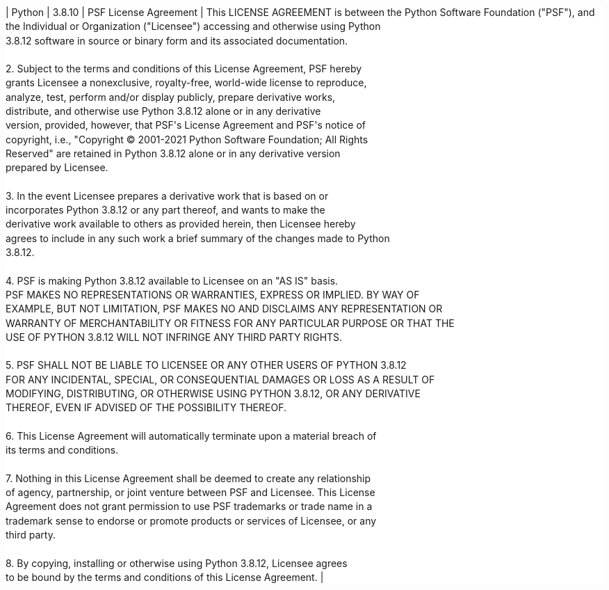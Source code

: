 | Python    | 3.8.10       | PSF License Agreement                                                              | This LICENSE AGREEMENT is between the Python Software Foundation   ("PSF"), and<br>        the Individual or Organization   ("Licensee") accessing and otherwise using Python<br>        3.8.12 software in source or   binary form and its associated documentation.<br>     <br>     2. Subject to the terms and conditions of this License Agreement, PSF   hereby<br>        grants Licensee a nonexclusive,   royalty-free, world-wide license to reproduce,<br>        analyze, test, perform and/or   display publicly, prepare derivative works,<br>        distribute, and otherwise use   Python 3.8.12 alone or in any derivative<br>        version, provided, however, that   PSF's License Agreement and PSF's notice of<br>        copyright, i.e., "Copyright ©   2001-2021 Python Software Foundation; All Rights<br>        Reserved" are retained in   Python 3.8.12 alone or in any derivative version<br>        prepared by Licensee.<br>     <br>     3. In the event Licensee prepares a derivative work that is based on   or<br>        incorporates Python 3.8.12 or any   part thereof, and wants to make the<br>        derivative work available to   others as provided herein, then Licensee hereby<br>        agrees to include in any such work   a brief summary of the changes made to Python<br>        3.8.12.<br>     <br>     4. PSF is making Python 3.8.12 available to Licensee on an "AS   IS" basis.<br>        PSF MAKES NO REPRESENTATIONS OR   WARRANTIES, EXPRESS OR IMPLIED.  BY WAY   OF<br>        EXAMPLE, BUT NOT LIMITATION, PSF   MAKES NO AND DISCLAIMS ANY REPRESENTATION OR<br>        WARRANTY OF MERCHANTABILITY OR   FITNESS FOR ANY PARTICULAR PURPOSE OR THAT THE<br>        USE OF PYTHON 3.8.12 WILL NOT   INFRINGE ANY THIRD PARTY RIGHTS.<br>     <br>     5. PSF SHALL NOT BE LIABLE TO LICENSEE OR ANY OTHER USERS OF PYTHON 3.8.12<br>        FOR ANY INCIDENTAL, SPECIAL, OR   CONSEQUENTIAL DAMAGES OR LOSS AS A RESULT OF<br>        MODIFYING, DISTRIBUTING, OR   OTHERWISE USING PYTHON 3.8.12, OR ANY DERIVATIVE<br>        THEREOF, EVEN IF ADVISED OF THE   POSSIBILITY THEREOF.<br>     <br>     6. This License Agreement will automatically terminate upon a material   breach of<br>        its terms and conditions.<br>     <br>     7. Nothing in this License Agreement shall be deemed to create any   relationship<br>        of agency, partnership, or joint   venture between PSF and Licensee.  This   License<br>        Agreement does not grant   permission to use PSF trademarks or trade name in a<br>        trademark sense to endorse or   promote products or services of Licensee, or any<br>        third party.<br>     <br>     8. By copying, installing or otherwise using Python 3.8.12, Licensee   agrees<br>        to be bound by the terms and   conditions of this License Agreement.
|